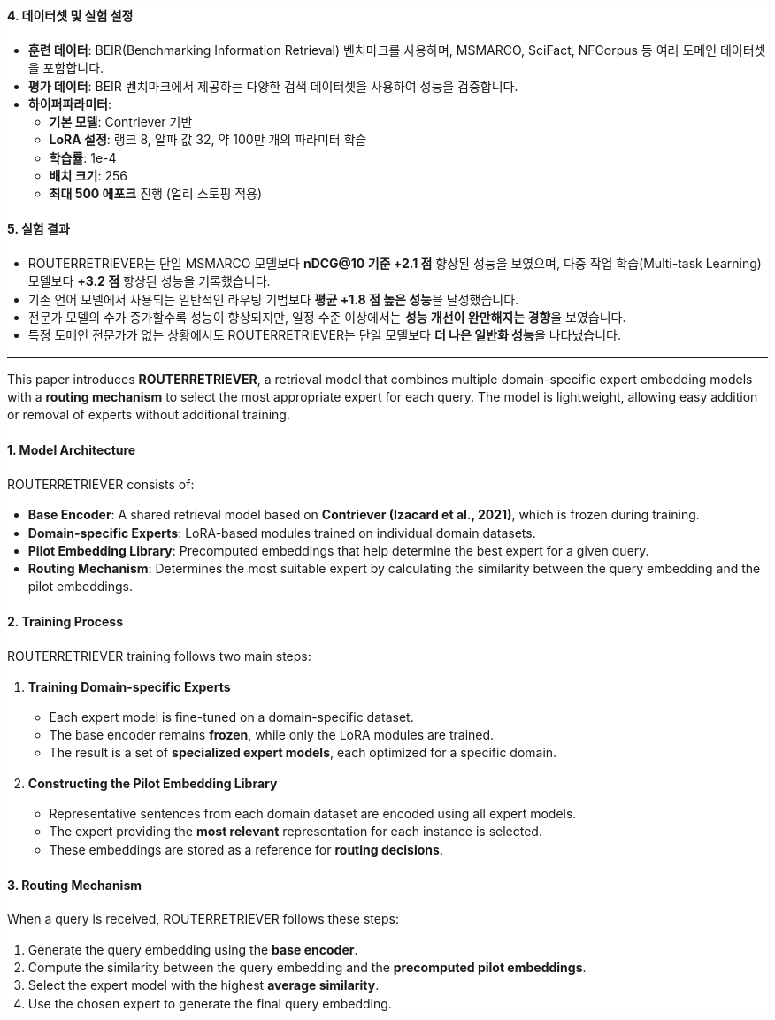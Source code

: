 #### **4. 데이터셋 및 실험 설정**
- **훈련 데이터**: BEIR(Benchmarking Information Retrieval) 벤치마크를 사용하며, MSMARCO, SciFact, NFCorpus 등 여러 도메인 데이터셋을 포함합니다.
- **평가 데이터**: BEIR 벤치마크에서 제공하는 다양한 검색 데이터셋을 사용하여 성능을 검증합니다.
- **하이퍼파라미터**:
  - **기본 모델**: Contriever 기반
  - **LoRA 설정**: 랭크 8, 알파 값 32, 약 100만 개의 파라미터 학습
  - **학습률**: 1e-4
  - **배치 크기**: 256
  - **최대 500 에포크** 진행 (얼리 스토핑 적용)

#### **5. 실험 결과**
- ROUTERRETRIEVER는 단일 MSMARCO 모델보다 **nDCG@10 기준 +2.1 점** 향상된 성능을 보였으며, 다중 작업 학습(Multi-task Learning) 모델보다 **+3.2 점** 향상된 성능을 기록했습니다.
- 기존 언어 모델에서 사용되는 일반적인 라우팅 기법보다 **평균 +1.8 점 높은 성능**을 달성했습니다.
- 전문가 모델의 수가 증가할수록 성능이 향상되지만, 일정 수준 이상에서는 **성능 개선이 완만해지는 경향**을 보였습니다.
- 특정 도메인 전문가가 없는 상황에서도 ROUTERRETRIEVER는 단일 모델보다 **더 나은 일반화 성능**을 나타냈습니다.

---


This paper introduces **ROUTERRETRIEVER**, a retrieval model that combines multiple domain-specific expert embedding models with a **routing mechanism** to select the most appropriate expert for each query. The model is lightweight, allowing easy addition or removal of experts without additional training.

#### **1. Model Architecture**
ROUTERRETRIEVER consists of:
- **Base Encoder**: A shared retrieval model based on **Contriever (Izacard et al., 2021)**, which is frozen during training.
- **Domain-specific Experts**: LoRA-based modules trained on individual domain datasets.
- **Pilot Embedding Library**: Precomputed embeddings that help determine the best expert for a given query.
- **Routing Mechanism**: Determines the most suitable expert by calculating the similarity between the query embedding and the pilot embeddings.

#### **2. Training Process**
ROUTERRETRIEVER training follows two main steps:

1. **Training Domain-specific Experts**  
   - Each expert model is fine-tuned on a domain-specific dataset.
   - The base encoder remains **frozen**, while only the LoRA modules are trained.
   - The result is a set of **specialized expert models**, each optimized for a specific domain.

2. **Constructing the Pilot Embedding Library**  
   - Representative sentences from each domain dataset are encoded using all expert models.
   - The expert providing the **most relevant** representation for each instance is selected.
   - These embeddings are stored as a reference for **routing decisions**.

#### **3. Routing Mechanism**
When a query is received, ROUTERRETRIEVER follows these steps:

1. Generate the query embedding using the **base encoder**.
2. Compute the similarity between the query embedding and the **precomputed pilot embeddings**.
3. Select the expert model with the highest **average similarity**.
4. Use the chosen expert to generate the final query embedding.
